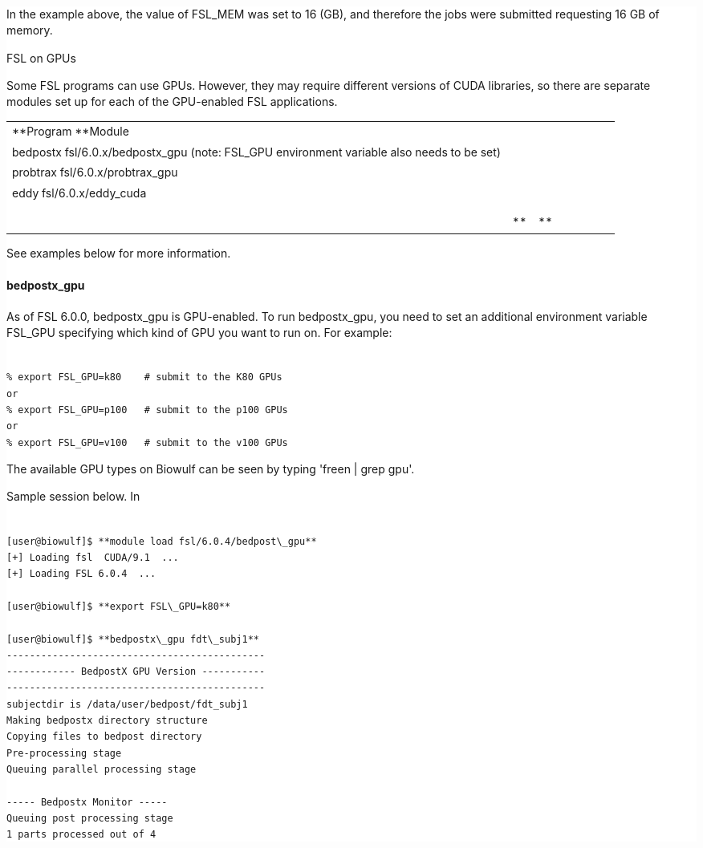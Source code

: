 In the example above, the value of FSL\_MEM was set to 16 (GB), and therefore the jobs were submitted requesting 16 GB of memory.

FSL on GPUs

Some FSL programs can use GPUs. However, they may require different versions of CUDA libraries, so there are separate modules set up for each of the GPU-enabled FSL applications. 



|  |  |  |  |  |  |  |  |
| --- | --- | --- | --- | --- | --- | --- | --- |
| **Program  **Module
| bedpostx  fsl/6.0.x/bedpostx\_gpu (note: FSL\_GPU environment variable also needs to be set)
| probtrax  fsl/6.0.x/probtrax\_gpu
| eddy  fsl/6.0.x/eddy\_cuda
 | |
 | |
 | |** |** |


See examples below for more information. 

#### bedpostx\_gpu


As of FSL 6.0.0, bedpostx\_gpu is GPU-enabled. To run bedpostx\_gpu, you need to set an additional environment variable FSL\_GPU specifying
which kind of GPU you want to run on. For example: 

```

% export FSL_GPU=k80	# submit to the K80 GPUs
or 
% export FSL_GPU=p100	# submit to the p100 GPUs
or 
% export FSL_GPU=v100	# submit to the v100 GPUs

```

The available GPU types on Biowulf can be seen by typing 'freen | grep gpu'. 

Sample session below. In 

```

[user@biowulf]$ **module load fsl/6.0.4/bedpost\_gpu**
[+] Loading fsl  CUDA/9.1  ... 
[+] Loading FSL 6.0.4  ... 

[user@biowulf]$ **export FSL\_GPU=k80**

[user@biowulf]$ **bedpostx\_gpu fdt\_subj1**
---------------------------------------------
------------ BedpostX GPU Version -----------
---------------------------------------------
subjectdir is /data/user/bedpost/fdt_subj1
Making bedpostx directory structure
Copying files to bedpost directory
Pre-processing stage
Queuing parallel processing stage

----- Bedpostx Monitor -----
Queuing post processing stage
1 parts processed out of 4
```